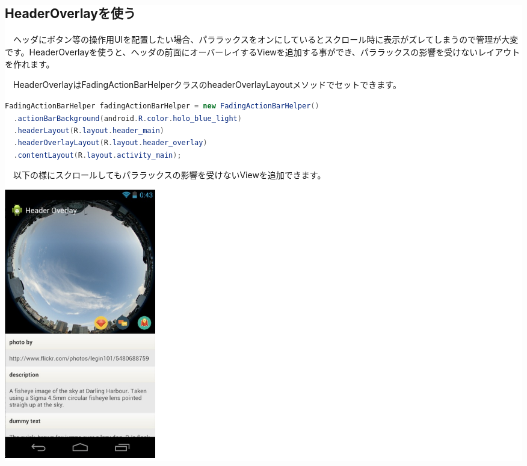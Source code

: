 
## HeaderOverlayを使う

　ヘッダにボタン等の操作用UIを配置したい場合、パララックスをオンにしているとスクロール時に表示がズレてしまうので管理が大変です。HeaderOverlayを使うと、ヘッダの前面にオーバーレイするViewを追加する事ができ、パララックスの影響を受けないレイアウトを作れます。

　HeaderOverlayはFadingActionBarHelperクラスのheaderOverlayLayoutメソッドでセットできます。

```java
FadingActionBarHelper fadingActionBarHelper = new FadingActionBarHelper()
  .actionBarBackground(android.R.color.holo_blue_light)
  .headerLayout(R.layout.header_main)
  .headerOverlayLayout(R.layout.header_overlay)
  .contentLayout(R.layout.activity_main);
```

　以下の様にスクロールしてもパララックスの影響を受けないViewを追加できます。

<img src="/images/2014-02-05-fadingactionbar/07.jpg" width="250px"/>